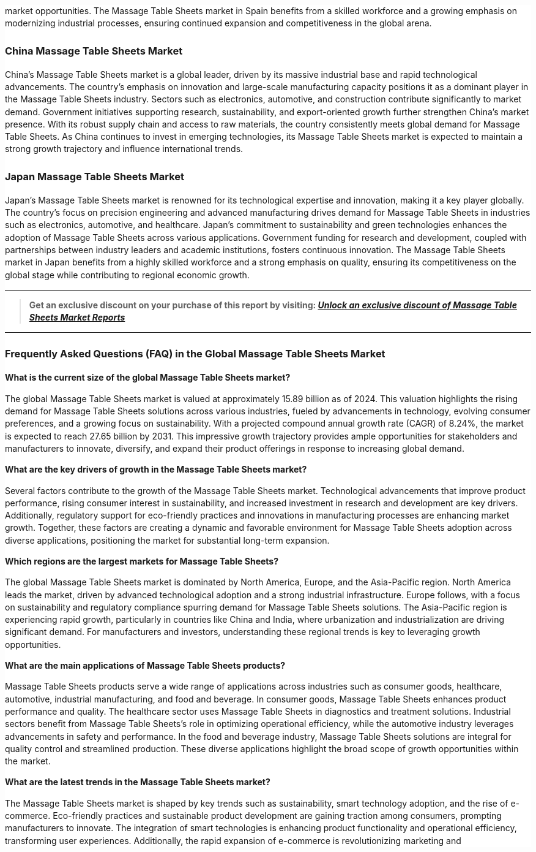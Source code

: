 market opportunities. The Massage Table Sheets market in Spain benefits from a skilled workforce and a growing emphasis on modernizing industrial processes, ensuring continued expansion and competitiveness in the global arena.</p><h3>China Massage Table Sheets Market</h3><p>China&rsquo;s Massage Table Sheets market is a global leader, driven by its massive industrial base and rapid technological advancements. The country&rsquo;s emphasis on innovation and large-scale manufacturing capacity positions it as a dominant player in the Massage Table Sheets industry. Sectors such as electronics, automotive, and construction contribute significantly to market demand. Government initiatives supporting research, sustainability, and export-oriented growth further strengthen China&rsquo;s market presence. With its robust supply chain and access to raw materials, the country consistently meets global demand for Massage Table Sheets. As China continues to invest in emerging technologies, its Massage Table Sheets market is expected to maintain a strong growth trajectory and influence international trends.</p><h3>Japan Massage Table Sheets Market</h3><p>Japan&rsquo;s Massage Table Sheets market is renowned for its technological expertise and innovation, making it a key player globally. The country&rsquo;s focus on precision engineering and advanced manufacturing drives demand for Massage Table Sheets in industries such as electronics, automotive, and healthcare. Japan&rsquo;s commitment to sustainability and green technologies enhances the adoption of Massage Table Sheets across various applications. Government funding for research and development, coupled with partnerships between industry leaders and academic institutions, fosters continuous innovation. The Massage Table Sheets market in Japan benefits from a highly skilled workforce and a strong emphasis on quality, ensuring its competitiveness on the global stage while contributing to regional economic growth.</p><hr /><blockquote><p><strong>Get an exclusive discount on your purchase of this report by visiting: <em><a href="://marketresearchpulse.com/ask-for-discount/25636?utm_source=Github&amp;utm_medium=027">Unlock an exclusive discount of Massage Table Sheets Market Reports</a></em>&nbsp;</strong></p></blockquote><hr /><h3>Frequently Asked Questions (FAQ) in the Global Massage Table Sheets Market</h3><p><strong>What is the current size of the global Massage Table Sheets market?</strong></p><p>The global Massage Table Sheets market is valued at approximately 15.89 billion as of 2024. This valuation highlights the rising demand for Massage Table Sheets solutions across various industries, fueled by advancements in technology, evolving consumer preferences, and a growing focus on sustainability. With a projected compound annual growth rate (CAGR) of 8.24%, the market is expected to reach 27.65 billion by 2031. This impressive growth trajectory provides ample opportunities for stakeholders and manufacturers to innovate, diversify, and expand their product offerings in response to increasing global demand.</p><p><strong>What are the key drivers of growth in the Massage Table Sheets market?</strong></p><p>Several factors contribute to the growth of the Massage Table Sheets market. Technological advancements that improve product performance, rising consumer interest in sustainability, and increased investment in research and development are key drivers. Additionally, regulatory support for eco-friendly practices and innovations in manufacturing processes are enhancing market growth. Together, these factors are creating a dynamic and favorable environment for Massage Table Sheets adoption across diverse applications, positioning the market for substantial long-term expansion.</p><p><strong>Which regions are the largest markets for Massage Table Sheets?</strong></p><p>The global Massage Table Sheets market is dominated by North America, Europe, and the Asia-Pacific region. North America leads the market, driven by advanced technological adoption and a strong industrial infrastructure. Europe follows, with a focus on sustainability and regulatory compliance spurring demand for Massage Table Sheets solutions. The Asia-Pacific region is experiencing rapid growth, particularly in countries like China and India, where urbanization and industrialization are driving significant demand. For manufacturers and investors, understanding these regional trends is key to leveraging growth opportunities.</p><p><strong>What are the main applications of Massage Table Sheets products?</strong></p><p>Massage Table Sheets products serve a wide range of applications across industries such as consumer goods, healthcare, automotive, industrial manufacturing, and food and beverage. In consumer goods, Massage Table Sheets enhances product performance and quality. The healthcare sector uses Massage Table Sheets in diagnostics and treatment solutions. Industrial sectors benefit from Massage Table Sheets&rsquo;s role in optimizing operational efficiency, while the automotive industry leverages advancements in safety and performance. In the food and beverage industry, Massage Table Sheets solutions are integral for quality control and streamlined production. These diverse applications highlight the broad scope of growth opportunities within the market.</p><p><strong>What are the latest trends in the Massage Table Sheets market?</strong></p><p>The Massage Table Sheets market is shaped by key trends such as sustainability, smart technology adoption, and the rise of e-commerce. Eco-friendly practices and sustainable product development are gaining traction among consumers, prompting manufacturers to innovate. The integration of smart technologies is enhancing product functionality and operational efficiency, transforming user experiences. Additionally, the rapid expansion of e-commerce is revolutionizing marketing and